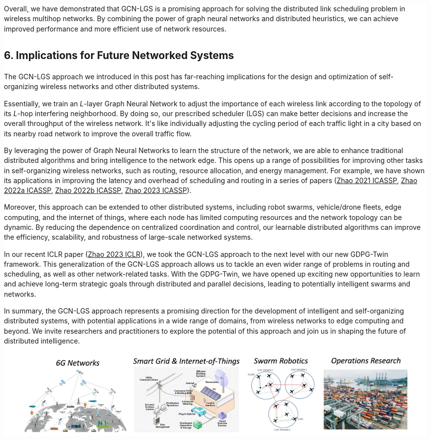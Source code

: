 Overall, we have demonstrated that GCN-LGS is a promising approach for solving the distributed link scheduling problem in wireless multihop networks. By combining the power of graph neural networks and distributed heuristics, we can achieve improved performance and more efficient use of network resources.


## 6. Implications for Future Networked Systems


The GCN-LGS approach we introduced in this post has far-reaching implications for the design and optimization of self-organizing wireless networks and other distributed systems.

Essentially, we train an $L$-layer Graph Neural Network to adjust the importance of each wireless link according to the topology of its $L$-hop interfering neighborhood. By doing so, our prescribed scheduler (LGS) can make better decisions and increase the overall throughput of the wireless network. It's like individually adjusting the cycling period of each traffic light in a city based on its nearby road network to improve the overall traffic flow.

By leveraging the power of Graph Neural Networks to learn the structure of the network, we are able to enhance traditional distributed algorithms and bring intelligence to the network edge. This opens up a range of possibilities for improving other tasks in self-organizing wireless networks, such as routing, resource allocation, and energy management. For example, we have shown its applications in improving the latency and overhead of scheduling and routing in a series of papers ([Zhao 2021 ICASSP](#Zhao2021icassp), [Zhao 2022a ICASSP](#Zhao2022icasspa), [Zhao 2022b ICASSP](#Zhao2022icasspb), [Zhao 2023 ICASSP](#Zhao2023icassp)).

Moreover, this approach can be extended to other distributed systems, including robot swarms, vehicle/drone fleets, edge computing, and the internet of things, where each node has limited computing resources and the network topology can be dynamic. By reducing the dependence on centralized coordination and control, our learnable distributed algorithms can improve the efficiency, scalability, and robustness of large-scale networked systems.

In our recent ICLR paper ([Zhao 2023 ICLR](#Zhao2023iclr)), we took the GCN-LGS approach to the next level with our new GDPG-Twin framework. This generalization of the GCN-LGS approach allows us to tackle an even wider range of problems in routing and scheduling, as well as other network-related tasks. With the GDPG-Twin, we have opened up exciting new opportunities to learn and achieve long-term strategic goals through distributed and parallel decisions, leading to potentially intelligent swarms and networks. 

In summary, the GCN-LGS approach represents a promising direction for the development of intelligent and self-organizing distributed systems, with potential applications in a wide range of domains, from wireless networks to edge computing and beyond. We invite researchers and practitioners to explore the potential of this approach and join us in shaping the future of distributed intelligence. 

<figure>
<img src="/images/dist_systems.jpg" alt="Potential Applications" style="width:100%;center">
</figure>
